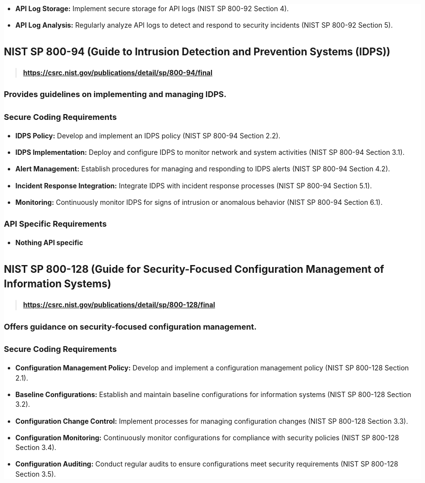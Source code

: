 - **API Log Storage:** Implement secure storage for API logs (NIST SP 800-92 Section 4).

- **API Log Analysis:** Regularly analyze API logs to detect and respond to security incidents (NIST SP 800-92 Section 5).

## NIST SP 800-94 (Guide to Intrusion Detection and Prevention Systems (IDPS))

> **https://csrc.nist.gov/publications/detail/sp/800-94/final**

### Provides guidelines on implementing and managing IDPS.

### Secure Coding Requirements

- **IDPS Policy:** Develop and implement an IDPS policy (NIST SP 800-94 Section 2.2).

- **IDPS Implementation:** Deploy and configure IDPS to monitor network and system activities (NIST SP 800-94 Section 3.1).

- **Alert Management:** Establish procedures for managing and responding to IDPS alerts (NIST SP 800-94 Section 4.2).

- **Incident Response Integration:** Integrate IDPS with incident response processes (NIST SP 800-94 Section 5.1).

- **Monitoring:** Continuously monitor IDPS for signs of intrusion or anomalous behavior (NIST SP 800-94 Section 6.1).

### API Specific Requirements

- **Nothing API specific**

## NIST SP 800-128 (Guide for Security-Focused Configuration Management of Information Systems)

> **https://csrc.nist.gov/publications/detail/sp/800-128/final**

### Offers guidance on security-focused configuration management.

### Secure Coding Requirements

- **Configuration Management Policy:** Develop and implement a configuration management policy (NIST SP 800-128 Section 2.1).

- **Baseline Configurations:** Establish and maintain baseline configurations for information systems (NIST SP 800-128 Section 3.2).

- **Configuration Change Control:** Implement processes for managing configuration changes (NIST SP 800-128 Section 3.3).

- **Configuration Monitoring:** Continuously monitor configurations for compliance with security policies (NIST SP 800-128 Section 3.4).

- **Configuration Auditing:** Conduct regular audits to ensure configurations meet security requirements (NIST SP 800-128 Section 3.5).
